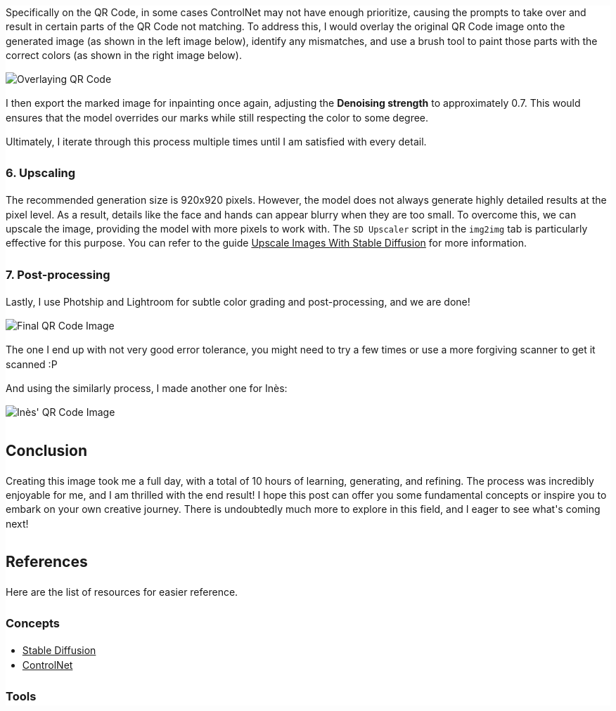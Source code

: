 Specifically on the QR Code, in some cases ControlNet may not have enough prioritize, causing the prompts to take over and result in certain parts of the QR Code not matching. To address this, I would overlay the original QR Code image onto the generated image (as shown in the left image below), identify any mismatches, and use a brush tool to paint those parts with the correct colors (as shown in the right image below).

![Overlaying QR Code](/images/ai-qrcode-overlay-inpaint.png)

I then export the marked image for inpainting once again, adjusting the **Denoising strength** to approximately 0.7. This would ensures that the model overrides our marks while still respecting the color to some degree.

Ultimately, I iterate through this process multiple times until I am satisfied with every detail.

### 6. Upscaling

The recommended generation size is 920x920 pixels. However, the model does not always generate highly detailed results at the pixel level. As a result, details like the face and hands can appear blurry when they are too small. To overcome this, we can upscale the image, providing the model with more pixels to work with. The `SD Upscaler` script in the `img2img` tab is particularly effective for this purpose. You can refer to the guide [Upscale Images With Stable Diffusion](https://easywithai.com/guide/how-to-use-upscalers-in-stable-diffusion/) for more information.

### 7. Post-processing

Lastly, I use Photship and Lightroom for subtle color grading and post-processing, and we are done!

![Final QR Code Image](/images/ai-qrcode-final.jpg)

The one I end up with not very good error tolerance, you might need to try a few times or use a more forgiving scanner to get it scanned :P

And using the similarly process, I made another one for Inès:

![Inès' QR Code Image](/images/ai-qrcode-ines.png)

## Conclusion

Creating this image took me a full day, with a total of 10 hours of learning, generating, and refining. The process was incredibly enjoyable for me, and I am thrilled with the end result! I hope this post can offer you some fundamental concepts or inspire you to embark on your own creative journey. There is undoubtedly much more to explore in this field, and I eager to see what's coming next!

## References

Here are the list of resources for easier reference.

### Concepts

- [Stable Diffusion](https://stability.ai/blog/stable-diffusion-public-release)
- [ControlNet](https://github.com/lllyasviel/ControlNet)

### Tools
